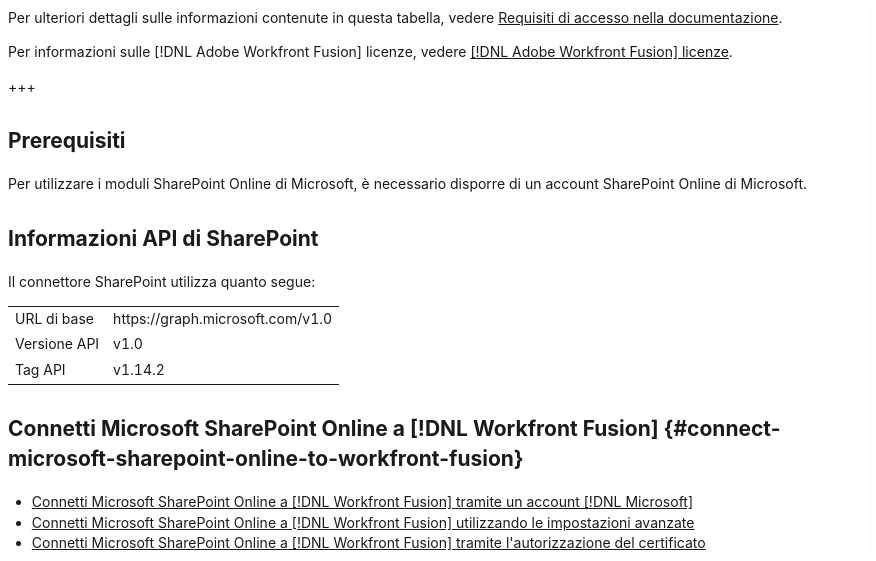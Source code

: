   </tr>
 </tbody> 
</table>

Per ulteriori dettagli sulle informazioni contenute in questa tabella, vedere [Requisiti di accesso nella documentazione](/help/workfront-fusion/references/licenses-and-roles/access-level-requirements-in-documentation.md).

Per informazioni sulle [!DNL Adobe Workfront Fusion] licenze, vedere [[!DNL Adobe Workfront Fusion] licenze](/help/workfront-fusion/set-up-and-manage-workfront-fusion/licensing-operations-overview/license-automation-vs-integration.md).

+++

## Prerequisiti

Per utilizzare i moduli SharePoint Online di Microsoft, è necessario disporre di un account SharePoint Online di Microsoft.

## Informazioni API di SharePoint

Il connettore SharePoint utilizza quanto segue:

<table style="table-layout:auto"> 
 <col> 
 <col> 
 <tbody> 
  <tr> 
   <td role="rowheader">URL di base</td> 
   <td> https://graph.microsoft.com/v1.0</td> 
  </tr> 
  <tr> 
   <td role="rowheader">Versione API</td> 
   <td> v1.0 </td> 
  </tr> 
  <tr> 
   <td role="rowheader">Tag API</td> 
   <td>v1.14.2</td> 
  </tr>
 </tbody> 
 </table>

## Connetti Microsoft SharePoint Online a [!DNL Workfront Fusion] {#connect-microsoft-sharepoint-online-to-workfront-fusion}

* [Connetti Microsoft SharePoint Online a  [!DNL Workfront Fusion]  tramite un account  [!DNL Microsoft] ](#connect-microsoft-sharepoint-online-to-workfront-fusion-using-a-microsoft-account)
* [Connetti Microsoft SharePoint Online a  [!DNL Workfront Fusion]  utilizzando le impostazioni avanzate](#connect-microsoft-sharepoint-online-to-workfront-fusion-using-advanced-settings)
* [Connetti Microsoft SharePoint Online a  [!DNL Workfront Fusion]  tramite l&#39;autorizzazione del certificato](#connect-microsoft-sharepoint-online-to-workfront-fusion-using-certificate-authorization)
